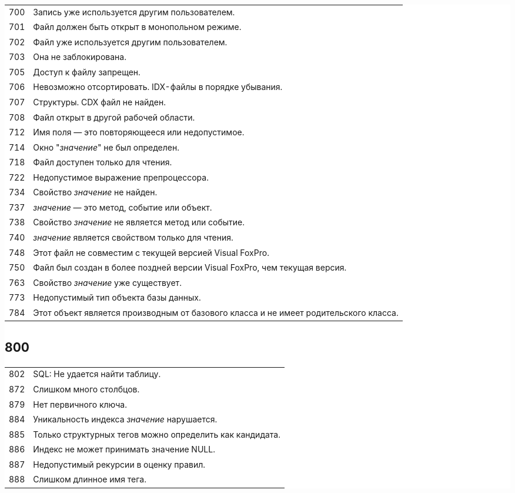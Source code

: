 |||  
|-|-|  
|700|Запись уже используется другим пользователем.|  
|701|Файл должен быть открыт в монопольном режиме.|  
|702|Файл уже используется другим пользователем.|  
|703|Она не заблокирована.|  
|705|Доступ к файлу запрещен.|  
|706|Невозможно отсортировать. IDX-файлы в порядке убывания.|  
|707|Структуры. CDX файл не найден.|  
|708|Файл открыт в другой рабочей области.|  
|712|Имя поля — это повторяющееся или недопустимое.|  
|714|Окно "*значение*" не был определен.|  
|718|Файл доступен только для чтения.|  
|722|Недопустимое выражение препроцессора.|  
|734|Свойство *значение* не найден.|  
|737|*значение* — это метод, событие или объект.|  
|738|Свойство *значение* не является метод или событие.|  
|740|*значение* является свойством только для чтения.|  
|748|Этот файл не совместим с текущей версией Visual FoxPro.|  
|750|Файл был создан в более поздней версии Visual FoxPro, чем текущая версия.|  
|763|Свойство *значение* уже существует.|  
|773|Недопустимый тип объекта базы данных.|  
|784|Этот объект является производным от базового класса и не имеет родительского класса.|  
  
## <a name="800"></a>800  
  
|||  
|-|-|  
|802|SQL: Не удается найти таблицу.|  
|872|Слишком много столбцов.|  
|879|Нет первичного ключа.|  
|884|Уникальность индекса *значение* нарушается.|  
|885|Только структурных тегов можно определить как кандидата.|  
|886|Индекс не может принимать значение NULL.|  
|887|Недопустимый рекурсии в оценку правил.|  
|888|Слишком длинное имя тега.|  
  